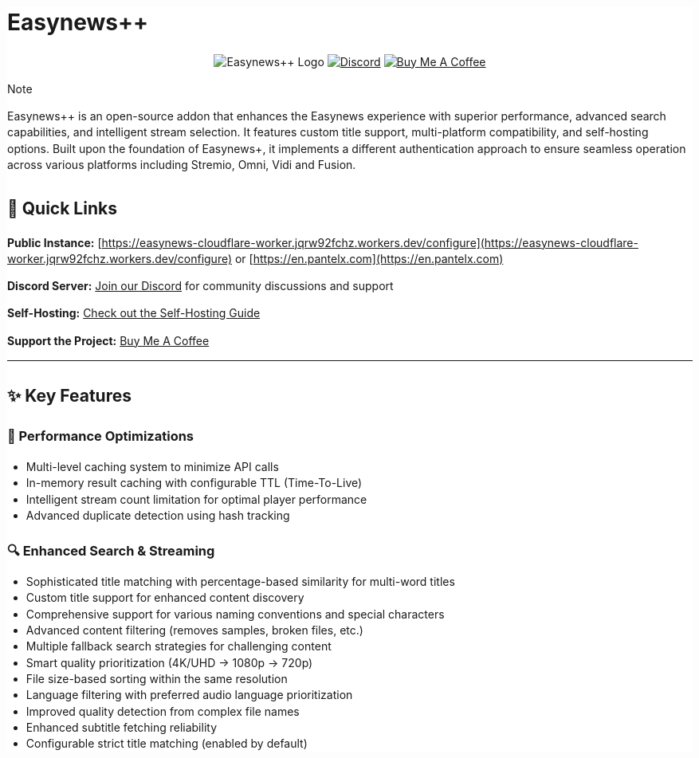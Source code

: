 # Easynews++

<div align="center">
  
![Easynews++ Logo](https://img.shields.io/badge/Easynews%2B%2B-Addon-blue?style=for-the-badge)
[![Discord](https://img.shields.io/badge/Discord-Join%20our%20Community-7289DA?style=for-the-badge&logo=discord&logoColor=white)](https://discord.gg/Ma4SnagqwE)
[![Buy Me A Coffee](https://img.shields.io/badge/Support-Buy%20Me%20A%20Coffee-orange?style=for-the-badge)](https://buymeacoffee.com/pantel)

</div>

> [!NOTE]  
> Easynews++ is an open-source addon that enhances the Easynews experience with superior performance, advanced search capabilities, and intelligent stream selection. It features custom title support, multi-platform compatibility, and self-hosting options. Built upon the foundation of Easynews+, it implements a different authentication approach to ensure seamless operation across various platforms including Stremio, Omni, Vidi and Fusion.

## 🔗 Quick Links

**Public Instance:** [https://easynews-cloudflare-worker.jqrw92fchz.workers.dev/configure](https://easynews-cloudflare-worker.jqrw92fchz.workers.dev/configure) or [https://en.pantelx.com](https://en.pantelx.com)

**Discord Server:** [Join our Discord](https://discord.gg/Ma4SnagqwE) for community discussions and support

**Self-Hosting:** [Check out the Self-Hosting Guide](#%EF%B8%8F-self-hosting-guide)

**Support the Project:** [Buy Me A Coffee](https://buymeacoffee.com/pantel)

---

## ✨ Key Features

### 🚀 Performance Optimizations

- Multi-level caching system to minimize API calls
- In-memory result caching with configurable TTL (Time-To-Live)
- Intelligent stream count limitation for optimal player performance
- Advanced duplicate detection using hash tracking

### 🔍 Enhanced Search & Streaming

- Sophisticated title matching with percentage-based similarity for multi-word titles
- Custom title support for enhanced content discovery
- Comprehensive support for various naming conventions and special characters
- Advanced content filtering (removes samples, broken files, etc.)
- Multiple fallback search strategies for challenging content
- Smart quality prioritization (4K/UHD → 1080p → 720p)
- File size-based sorting within the same resolution
- Language filtering with preferred audio language prioritization
- Improved quality detection from complex file names
- Enhanced subtitle fetching reliability
- Configurable strict title matching (enabled by default)
